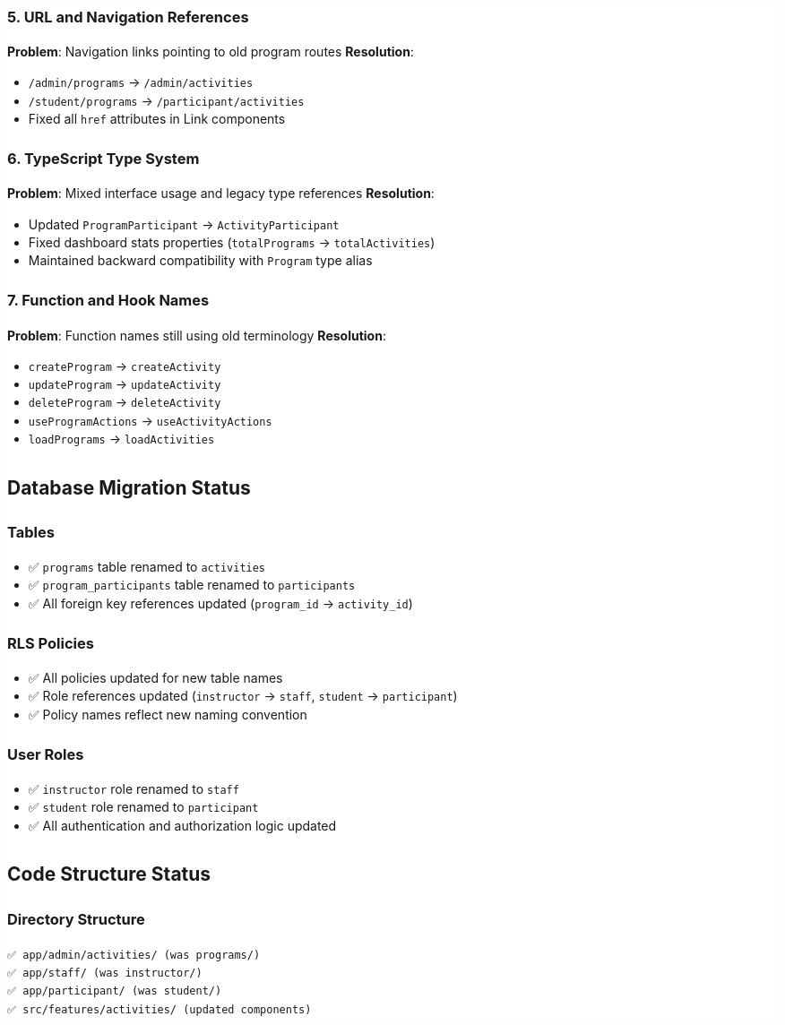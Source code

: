 ### 5. URL and Navigation References
**Problem**: Navigation links pointing to old program routes
**Resolution**:
- `/admin/programs` → `/admin/activities`
- `/student/programs` → `/participant/activities`
- Fixed all `href` attributes in Link components

### 6. TypeScript Type System  
**Problem**: Mixed interface usage and legacy type references
**Resolution**:
- Updated `ProgramParticipant` → `ActivityParticipant`
- Fixed dashboard stats properties (`totalPrograms` → `totalActivities`)
- Maintained backward compatibility with `Program` type alias

### 7. Function and Hook Names
**Problem**: Function names still using old terminology
**Resolution**:
- `createProgram` → `createActivity`
- `updateProgram` → `updateActivity` 
- `deleteProgram` → `deleteActivity`
- `useProgramActions` → `useActivityActions`
- `loadPrograms` → `loadActivities`

## Database Migration Status

### Tables
- ✅ `programs` table renamed to `activities`
- ✅ `program_participants` table renamed to `participants`
- ✅ All foreign key references updated (`program_id` → `activity_id`)

### RLS Policies
- ✅ All policies updated for new table names
- ✅ Role references updated (`instructor` → `staff`, `student` → `participant`)
- ✅ Policy names reflect new naming convention

### User Roles
- ✅ `instructor` role renamed to `staff`
- ✅ `student` role renamed to `participant` 
- ✅ All authentication and authorization logic updated

## Code Structure Status

### Directory Structure
```
✅ app/admin/activities/ (was programs/)
✅ app/staff/ (was instructor/)
✅ app/participant/ (was student/)
✅ src/features/activities/ (updated components)
```
